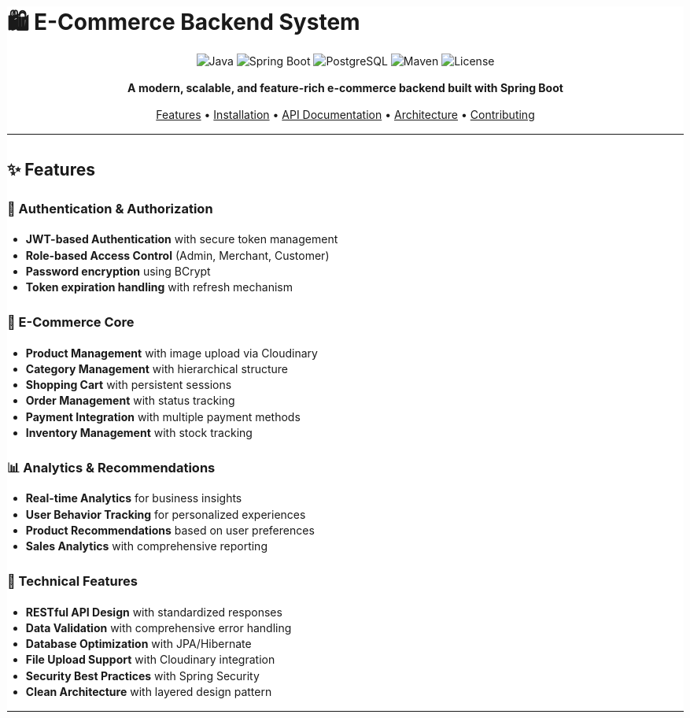 # 🛍️ E-Commerce Backend System

<div align="center">

![Java](https://img.shields.io/badge/Java-17-orange?style=for-the-badge&logo=java)
![Spring Boot](https://img.shields.io/badge/Spring%20Boot-3.5.5-brightgreen?style=for-the-badge&logo=spring)
![PostgreSQL](https://img.shields.io/badge/PostgreSQL-Database-blue?style=for-the-badge&logo=postgresql)
![Maven](https://img.shields.io/badge/Maven-Build-red?style=for-the-badge&logo=apache-maven)
![License](https://img.shields.io/badge/License-MIT-yellow?style=for-the-badge)

**A modern, scalable, and feature-rich e-commerce backend built with Spring Boot**

[Features](#-features) • [Installation](#-installation) • [API Documentation](#-api-documentation) • [Architecture](#-architecture) • [Contributing](#-contributing)

</div>

---

## ✨ Features

### 🔐 Authentication & Authorization
- **JWT-based Authentication** with secure token management
- **Role-based Access Control** (Admin, Merchant, Customer)
- **Password encryption** using BCrypt
- **Token expiration handling** with refresh mechanism

### 🛒 E-Commerce Core
- **Product Management** with image upload via Cloudinary
- **Category Management** with hierarchical structure
- **Shopping Cart** with persistent sessions
- **Order Management** with status tracking
- **Payment Integration** with multiple payment methods
- **Inventory Management** with stock tracking

### 📊 Analytics & Recommendations
- **Real-time Analytics** for business insights
- **User Behavior Tracking** for personalized experiences
- **Product Recommendations** based on user preferences
- **Sales Analytics** with comprehensive reporting

### 🚀 Technical Features
- **RESTful API Design** with standardized responses
- **Data Validation** with comprehensive error handling
- **Database Optimization** with JPA/Hibernate
- **File Upload Support** with Cloudinary integration
- **Security Best Practices** with Spring Security
- **Clean Architecture** with layered design pattern

---